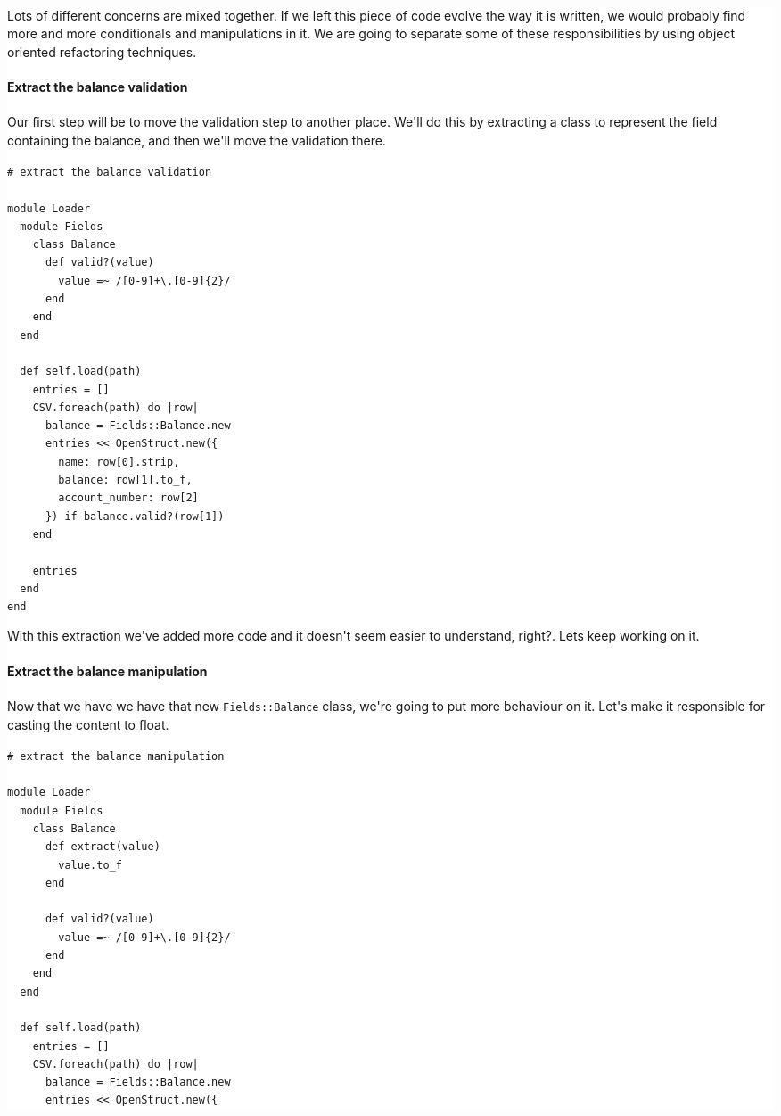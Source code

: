 Lots of different concerns are mixed together. If we left this piece of code evolve the way it is written, we would probably find more and more conditionals and manipulations in it. We are going to separate some of these responsibilities by using object oriented refactoring techniques.

#### Extract the balance validation

Our first step will be to move the validation step to another place. We'll do this by extracting a class to represent the field containing the balance, and then we'll move the validation there.

```
# extract the balance validation

module Loader
  module Fields
    class Balance
      def valid?(value)
        value =~ /[0-9]+\.[0-9]{2}/
      end
    end
  end

  def self.load(path)
    entries = []
    CSV.foreach(path) do |row|
      balance = Fields::Balance.new
      entries << OpenStruct.new({
        name: row[0].strip,
        balance: row[1].to_f,
        account_number: row[2]
      }) if balance.valid?(row[1])
    end

    entries
  end
end
```

With this extraction we've added more code and it doesn't seem easier to understand, right?. Lets keep working on it.

#### Extract the balance manipulation

Now that we have we have that new `Fields::Balance` class, we're going to put more behaviour on it. Let's make it responsible for casting the content to float.


```
# extract the balance manipulation

module Loader
  module Fields
    class Balance
      def extract(value)
        value.to_f 
      end

      def valid?(value)
        value =~ /[0-9]+\.[0-9]{2}/
      end
    end
  end

  def self.load(path)
    entries = []
    CSV.foreach(path) do |row|
      balance = Fields::Balance.new
      entries << OpenStruct.new({
```